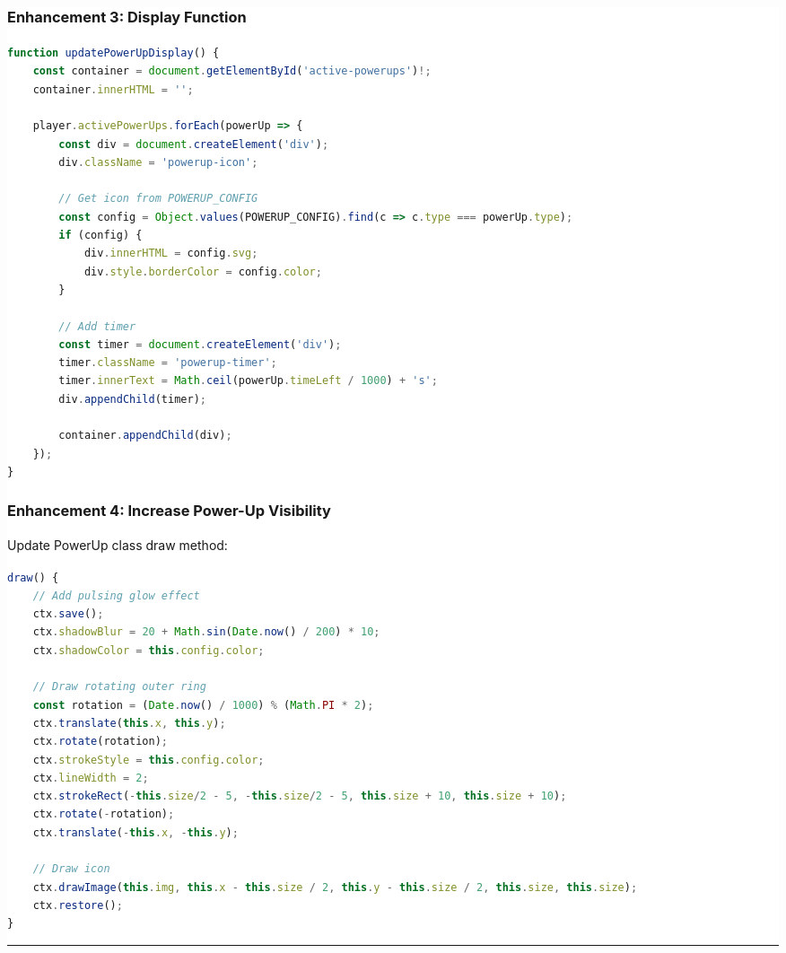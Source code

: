 ### Enhancement 3: Display Function

```typescript
function updatePowerUpDisplay() {
    const container = document.getElementById('active-powerups')!;
    container.innerHTML = '';
    
    player.activePowerUps.forEach(powerUp => {
        const div = document.createElement('div');
        div.className = 'powerup-icon';
        
        // Get icon from POWERUP_CONFIG
        const config = Object.values(POWERUP_CONFIG).find(c => c.type === powerUp.type);
        if (config) {
            div.innerHTML = config.svg;
            div.style.borderColor = config.color;
        }
        
        // Add timer
        const timer = document.createElement('div');
        timer.className = 'powerup-timer';
        timer.innerText = Math.ceil(powerUp.timeLeft / 1000) + 's';
        div.appendChild(timer);
        
        container.appendChild(div);
    });
}
```

### Enhancement 4: Increase Power-Up Visibility

Update PowerUp class draw method:
```typescript
draw() {
    // Add pulsing glow effect
    ctx.save();
    ctx.shadowBlur = 20 + Math.sin(Date.now() / 200) * 10;
    ctx.shadowColor = this.config.color;
    
    // Draw rotating outer ring
    const rotation = (Date.now() / 1000) % (Math.PI * 2);
    ctx.translate(this.x, this.y);
    ctx.rotate(rotation);
    ctx.strokeStyle = this.config.color;
    ctx.lineWidth = 2;
    ctx.strokeRect(-this.size/2 - 5, -this.size/2 - 5, this.size + 10, this.size + 10);
    ctx.rotate(-rotation);
    ctx.translate(-this.x, -this.y);
    
    // Draw icon
    ctx.drawImage(this.img, this.x - this.size / 2, this.y - this.size / 2, this.size, this.size);
    ctx.restore();
}
```

---